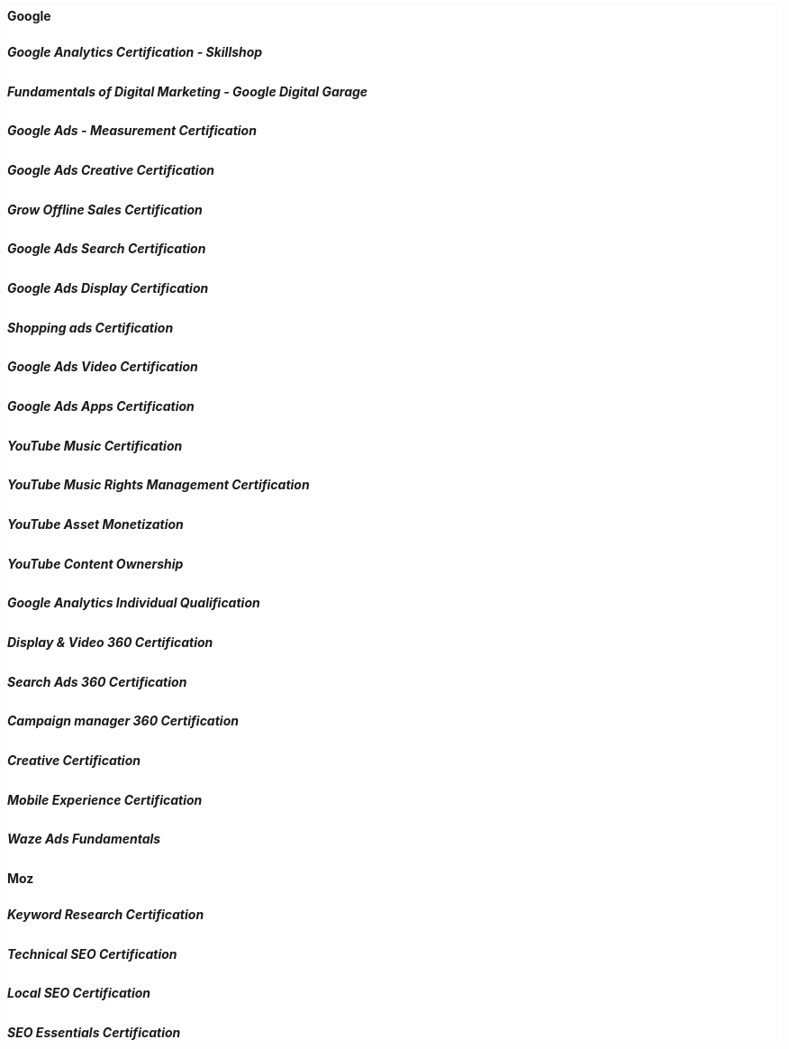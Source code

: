 #### Google

##### Google Analytics Certification - Skillshop

##### Fundamentals of Digital Marketing - Google Digital Garage

##### Google Ads - Measurement Certification

##### Google Ads Creative Certification

##### Grow Offline Sales Certification

##### Google Ads Search Certification

##### Google Ads Display Certification

##### Shopping ads Certification

##### Google Ads Video Certification

##### Google Ads Apps Certification

##### YouTube Music Certification

##### YouTube Music Rights Management Certification

##### YouTube Asset Monetization

##### YouTube Content Ownership

##### Google Analytics Individual Qualification

##### Display & Video 360 Certification

##### Search Ads 360 Certification

##### Campaign manager 360 Certification

##### Creative Certification

##### Mobile Experience Certification

##### Waze Ads Fundamentals

#### Moz

##### Keyword Research Certification

##### Technical SEO Certification

##### Local SEO Certification

##### SEO Essentials Certification
